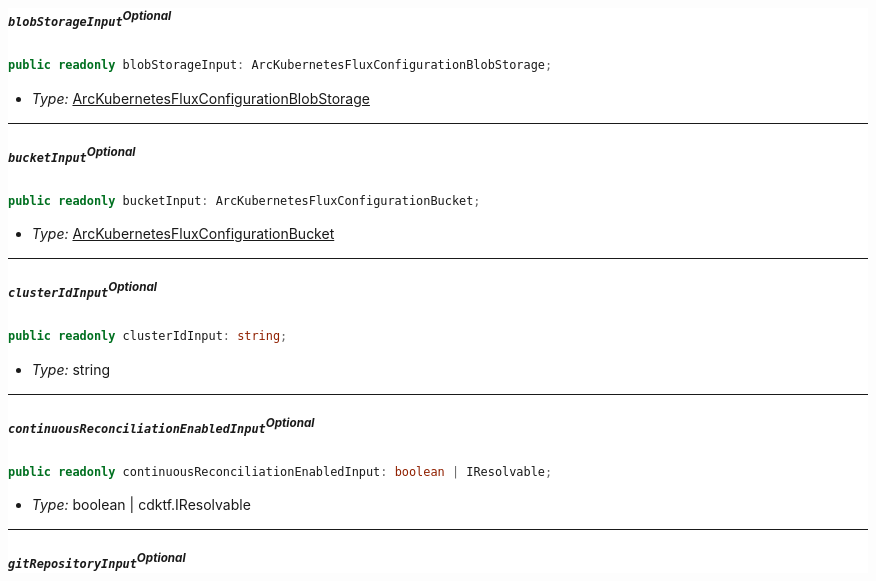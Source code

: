 
##### `blobStorageInput`<sup>Optional</sup> <a name="blobStorageInput" id="@cdktf/provider-azurerm.arcKubernetesFluxConfiguration.ArcKubernetesFluxConfiguration.property.blobStorageInput"></a>

```typescript
public readonly blobStorageInput: ArcKubernetesFluxConfigurationBlobStorage;
```

- *Type:* <a href="#@cdktf/provider-azurerm.arcKubernetesFluxConfiguration.ArcKubernetesFluxConfigurationBlobStorage">ArcKubernetesFluxConfigurationBlobStorage</a>

---

##### `bucketInput`<sup>Optional</sup> <a name="bucketInput" id="@cdktf/provider-azurerm.arcKubernetesFluxConfiguration.ArcKubernetesFluxConfiguration.property.bucketInput"></a>

```typescript
public readonly bucketInput: ArcKubernetesFluxConfigurationBucket;
```

- *Type:* <a href="#@cdktf/provider-azurerm.arcKubernetesFluxConfiguration.ArcKubernetesFluxConfigurationBucket">ArcKubernetesFluxConfigurationBucket</a>

---

##### `clusterIdInput`<sup>Optional</sup> <a name="clusterIdInput" id="@cdktf/provider-azurerm.arcKubernetesFluxConfiguration.ArcKubernetesFluxConfiguration.property.clusterIdInput"></a>

```typescript
public readonly clusterIdInput: string;
```

- *Type:* string

---

##### `continuousReconciliationEnabledInput`<sup>Optional</sup> <a name="continuousReconciliationEnabledInput" id="@cdktf/provider-azurerm.arcKubernetesFluxConfiguration.ArcKubernetesFluxConfiguration.property.continuousReconciliationEnabledInput"></a>

```typescript
public readonly continuousReconciliationEnabledInput: boolean | IResolvable;
```

- *Type:* boolean | cdktf.IResolvable

---

##### `gitRepositoryInput`<sup>Optional</sup> <a name="gitRepositoryInput" id="@cdktf/provider-azurerm.arcKubernetesFluxConfiguration.ArcKubernetesFluxConfiguration.property.gitRepositoryInput"></a>
